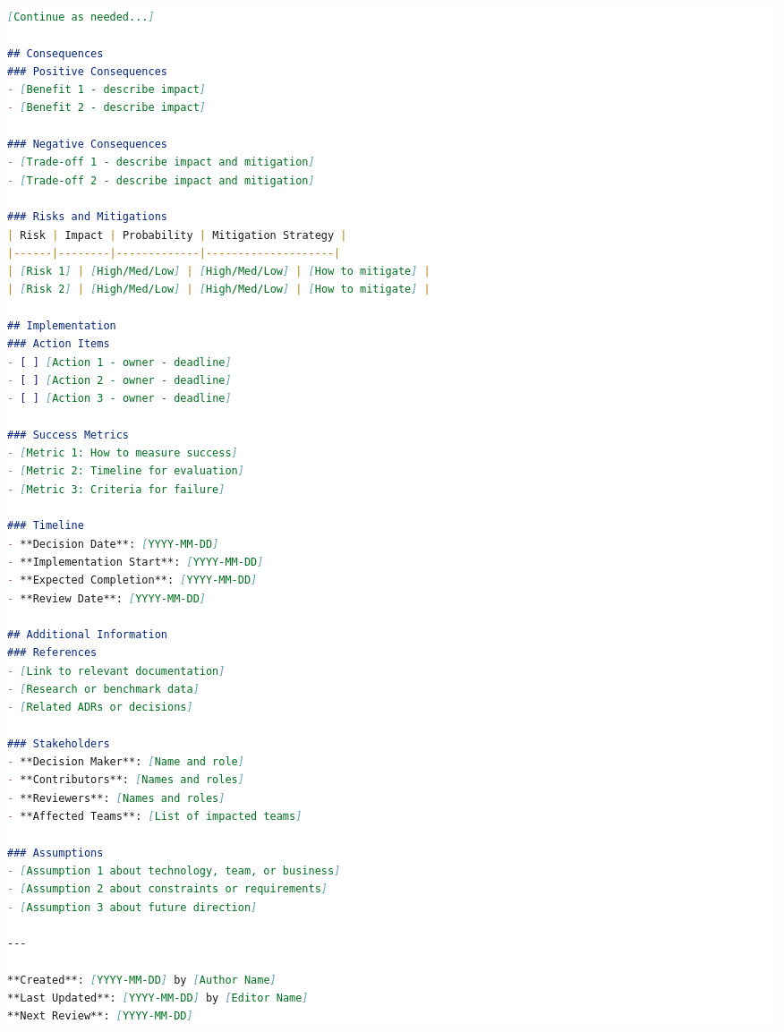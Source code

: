 ```markdown
[Continue as needed...]

## Consequences
### Positive Consequences
- [Benefit 1 - describe impact]
- [Benefit 2 - describe impact]

### Negative Consequences
- [Trade-off 1 - describe impact and mitigation]
- [Trade-off 2 - describe impact and mitigation]

### Risks and Mitigations
| Risk | Impact | Probability | Mitigation Strategy |
|------|--------|-------------|--------------------|
| [Risk 1] | [High/Med/Low] | [High/Med/Low] | [How to mitigate] |
| [Risk 2] | [High/Med/Low] | [High/Med/Low] | [How to mitigate] |

## Implementation
### Action Items
- [ ] [Action 1 - owner - deadline]
- [ ] [Action 2 - owner - deadline]
- [ ] [Action 3 - owner - deadline]

### Success Metrics
- [Metric 1: How to measure success]
- [Metric 2: Timeline for evaluation]
- [Metric 3: Criteria for failure]

### Timeline
- **Decision Date**: [YYYY-MM-DD]
- **Implementation Start**: [YYYY-MM-DD]
- **Expected Completion**: [YYYY-MM-DD]
- **Review Date**: [YYYY-MM-DD]

## Additional Information
### References
- [Link to relevant documentation]
- [Research or benchmark data]
- [Related ADRs or decisions]

### Stakeholders
- **Decision Maker**: [Name and role]
- **Contributors**: [Names and roles]
- **Reviewers**: [Names and roles]
- **Affected Teams**: [List of impacted teams]

### Assumptions
- [Assumption 1 about technology, team, or business]
- [Assumption 2 about constraints or requirements]
- [Assumption 3 about future direction]

---

**Created**: [YYYY-MM-DD] by [Author Name]
**Last Updated**: [YYYY-MM-DD] by [Editor Name]
**Next Review**: [YYYY-MM-DD]
```
